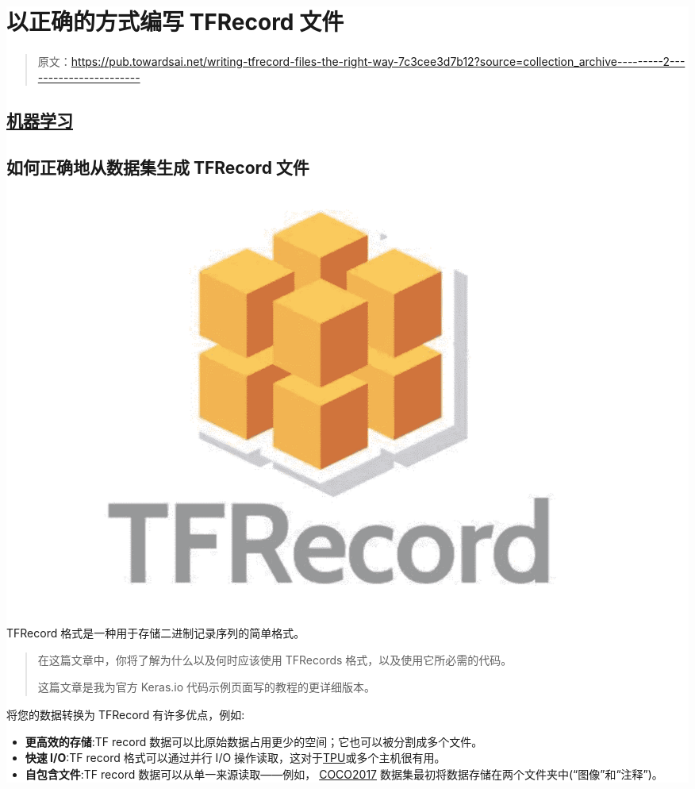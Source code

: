# 以正确的方式编写 TFRecord 文件

> 原文：<https://pub.towardsai.net/writing-tfrecord-files-the-right-way-7c3cee3d7b12?source=collection_archive---------2----------------------->

## [机器学习](https://towardsai.net/p/category/machine-learning)

## 如何正确地从数据集生成 TFRecord 文件

![](img/27e4f49a2ff08771f032c1fe1a373f09.png)

TFRecord 格式是一种用于存储二进制记录序列的简单格式。

> 在这篇文章中，你将了解为什么以及何时应该使用 TFRecords 格式，以及使用它所必需的代码。
> 
> 这篇文章是我为官方 Keras.io 代码示例页面写的教程的更详细版本。

将您的数据转换为 TFRecord 有许多优点，例如:

*   **更高效的存储**:TF record 数据可以比原始数据占用更少的空间；它也可以被分割成多个文件。
*   **快速 I/O**:TF record 格式可以通过并行 I/O 操作读取，这对于[TPU](https://www.tensorflow.org/guide/tpu)或多个主机很有用。
*   **自包含文件**:TF record 数据可以从单一来源读取——例如， [COCO2017](https://cocodataset.org/) 数据集最初将数据存储在两个文件夹中(“图像”和“注释”)。
